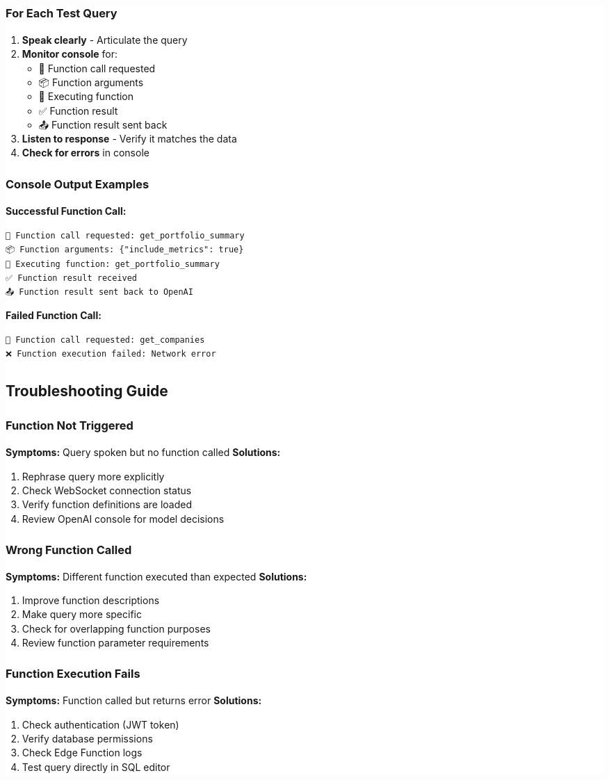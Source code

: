 ### For Each Test Query
1. **Speak clearly** - Articulate the query
2. **Monitor console** for:
   - 🔧 Function call requested
   - 📦 Function arguments
   - 🔨 Executing function
   - ✅ Function result
   - 📤 Function result sent back
3. **Listen to response** - Verify it matches the data
4. **Check for errors** in console

### Console Output Examples

**Successful Function Call:**
```
🔧 Function call requested: get_portfolio_summary
📦 Function arguments: {"include_metrics": true}
🔨 Executing function: get_portfolio_summary
✅ Function result received
📤 Function result sent back to OpenAI
```

**Failed Function Call:**
```
🔧 Function call requested: get_companies
❌ Function execution failed: Network error
```

## Troubleshooting Guide

### Function Not Triggered
**Symptoms:** Query spoken but no function called
**Solutions:**
1. Rephrase query more explicitly
2. Check WebSocket connection status
3. Verify function definitions are loaded
4. Review OpenAI console for model decisions

### Wrong Function Called
**Symptoms:** Different function executed than expected
**Solutions:**
1. Improve function descriptions
2. Make query more specific
3. Check for overlapping function purposes
4. Review function parameter requirements

### Function Execution Fails
**Symptoms:** Function called but returns error
**Solutions:**
1. Check authentication (JWT token)
2. Verify database permissions
3. Check Edge Function logs
4. Test query directly in SQL editor
